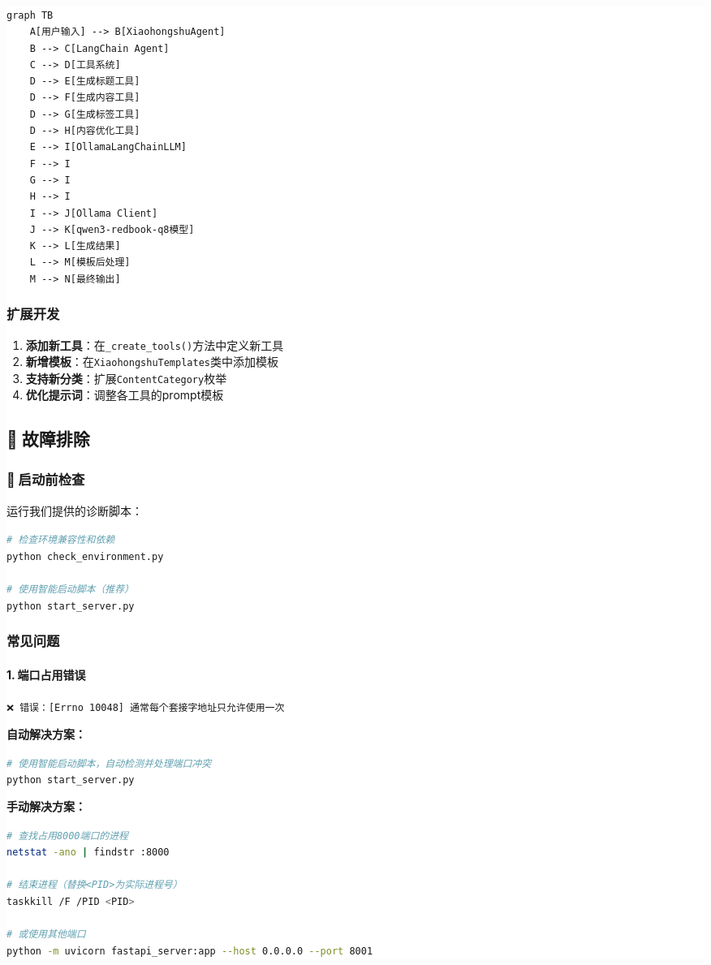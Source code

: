 ```mermaid
graph TB
    A[用户输入] --> B[XiaohongshuAgent]
    B --> C[LangChain Agent]
    C --> D[工具系统]
    D --> E[生成标题工具]
    D --> F[生成内容工具] 
    D --> G[生成标签工具]
    D --> H[内容优化工具]
    E --> I[OllamaLangChainLLM]
    F --> I
    G --> I
    H --> I
    I --> J[Ollama Client]
    J --> K[qwen3-redbook-q8模型]
    K --> L[生成结果]
    L --> M[模板后处理]
    M --> N[最终输出]
```

### 扩展开发

1. **添加新工具**：在`_create_tools()`方法中定义新工具
2. **新增模板**：在`XiaohongshuTemplates`类中添加模板
3. **支持新分类**：扩展`ContentCategory`枚举
4. **优化提示词**：调整各工具的prompt模板

## 🐛 故障排除

### 🚨 启动前检查
运行我们提供的诊断脚本：
```bash
# 检查环境兼容性和依赖
python check_environment.py

# 使用智能启动脚本（推荐）
python start_server.py
```

### 常见问题

#### 1. 端口占用错误
```
❌ 错误：[Errno 10048] 通常每个套接字地址只允许使用一次
```
**自动解决方案：**
```bash
# 使用智能启动脚本，自动检测并处理端口冲突
python start_server.py
```

**手动解决方案：**
```bash
# 查找占用8000端口的进程
netstat -ano | findstr :8000

# 结束进程（替换<PID>为实际进程号）
taskkill /F /PID <PID>

# 或使用其他端口
python -m uvicorn fastapi_server:app --host 0.0.0.0 --port 8001
```
